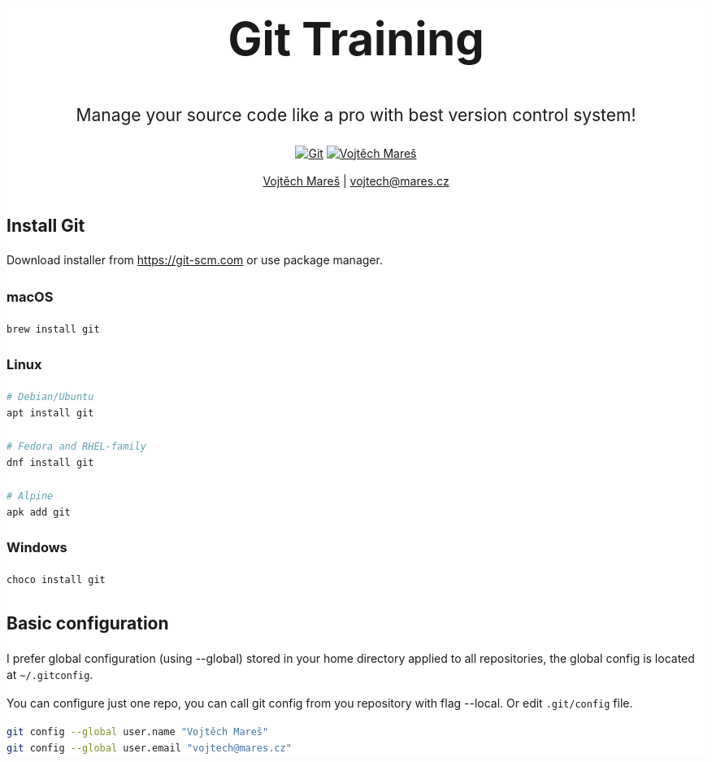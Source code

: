<p align="center">
  <h1 align="center" style="font-size: 4rem;">Git Training</h1>
  <p align="center" style="font-size: 1.5rem;">Manage your source code like a pro with best version control system!</p>
  <p align="center">
    <a href="https://git-scm.com"><img alt="Git" src="https://img.shields.io/badge/TRAINING ON-GIT-F05032?style=for-the-badge"></a>
    <a href="https://www.mares.cz"><img alt="Vojtěch Mareš" src="https://img.shields.io/badge/TRAINING BY-Vojtěch Mareš-fd9a00?style=for-the-badge"></a>
  </p>
  <p align="center"><a href="https://www.mares.cz">Vojtěch Mareš</a> | <a href="mailto:vojtech@mares.cz">vojtech@mares.cz</a></p>
</p>

## Install Git

Download installer from https://git-scm.com or use package manager.

### macOS

```bash
brew install git
```

### Linux

```bash
# Debian/Ubuntu
apt install git

# Fedora and RHEL-family
dnf install git

# Alpine
apk add git
```

### Windows

```powershell
choco install git
```

## Basic configuration

I prefer global configuration (using --global) stored in your home directory
applied to all repositories, the global config is located at `~/.gitconfig`.

You can configure just one repo, you can call git config from you repository
with flag --local. Or edit `.git/config` file.

```bash
git config --global user.name "Vojtěch Mareš"
git config --global user.email "vojtech@mares.cz"
```
